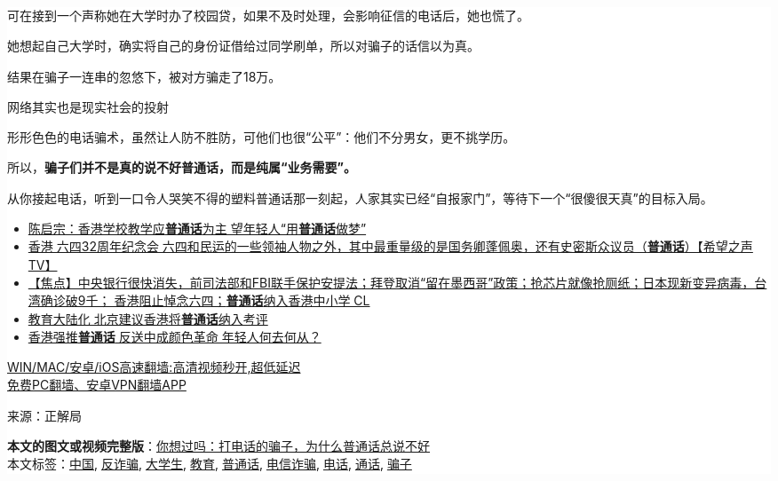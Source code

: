 <p>可在接到一个声称她在大学时办了校园贷，如果不及时处理，会影响征信的电话后，她也慌了。</p> <p>她想起自己大学时，确实将自己的身份证借给过同学刷单，所以对骗子的话信以为真。</p> <p>结果在骗子一连串的忽悠下，被对方骗走了18万。</p> <p>网络其实也是现实社会的投射</p> <p>形形色色的电话骗术，虽然让人防不胜防，可他们也很“公平”：他们不分男女，更不挑学历。</p> <p>所以，<strong>骗子们并不是真的说不好普通话，而是纯属“业务需要”。</strong></p> <p>从你接起电话，听到一口令人哭笑不得的塑料普通话那一刻起，人家其实已经“自报家门”，等待下一个“很傻很天真”的目标入局。</p> <ul class='op-related-articles' title='相关阅读'> <li><a href='https://www.bannedbook.org/bnews/comments/20210610/1563680.html' target='_blank'>陈启宗：香港学校教学应<b>普通话</b>为主 望年轻人“用<b>普通话</b>做梦”</a></li> <li><a href='https://www.bannedbook.org/bnews/comments/20210605/1560671.html' target='_blank'>香港 六四32周年纪念会 六四和民运的一些领袖人物之外，其中最重量级的是国务卿蓬佩奥，还有史密斯众议员（<b>普通话</b>）【希望之声TV】</a></li> <li><a href='https://www.bannedbook.org/bnews/bannedvideo/20210604/1559649.html' target='_blank'>【焦点】中央银行很快消失，前司法部和FBI联手保护安提法；拜登取消“留在墨西哥”政策；抢芯片就像抢厕纸；日本现新变异病毒，台湾确诊破9千； 香港阻止悼念六四；<b>普通话</b>纳入香港中小学 CL</a></li> <li><a href='https://www.bannedbook.org/bnews/baitai/20210603/1559273.html' target='_blank'>教育大陆化 北京建议香港将<b>普通话</b>纳入考评</a></li> <li><a href='https://www.bannedbook.org/bnews/headline/20210603/1559016.html' target='_blank'>香港强推<b>普通话</b> 反送中成颜色革命 年轻人何去何从？</a></li> </ul> <p class="texttj"> <a href="https://github.com/bannedbook/fanqiang/wiki/V2ray%E6%9C%BA%E5%9C%BA" target="_blank">WIN/MAC/安卓/iOS高速翻墙:高清视频秒开,超低延迟</a><br/> <a href="https://github.com/bannedbook/fanqiang/wiki/%E7%A6%81%E9%97%BB%E7%BD%91%E5%AE%89%E5%8D%93%E7%BF%BB%E5%A2%99%E6%96%B0%E9%97%BBAPP" target="_blank">免费PC翻墙、安卓VPN翻墙APP</a></p><p> 来源：正解局 </p> <a name='sharetosocial'></a>       <div><b>本文的图文或视频完整版</b>：<a href='https://www.bannedbook.org/bnews/lifebaike/20210621/1571322.html'>你想过吗：打电话的骗子，为什么普通话总说不好</a></div>  </div> <div class="postfooter"> <div>本文标签：<a href="https://www.bannedbook.org/bnews/tag/%E4%B8%AD%E5%9B%BD/" rel="tag">中国</a>, <a href="https://www.bannedbook.org/bnews/tag/%E5%8F%8D%E8%AF%88%E9%AA%97/" rel="tag">反诈骗</a>, <a href="https://www.bannedbook.org/bnews/tag/%e5%a4%a7%e5%ad%a6%e7%94%9f/" rel="tag">大学生</a>, <a href="https://www.bannedbook.org/bnews/tag/%e6%95%99%e8%82%b2/" rel="tag">教育</a>, <a href="https://www.bannedbook.org/bnews/tag/%e6%99%ae%e9%80%9a%e8%af%9d/" rel="tag">普通话</a>, <a href="https://www.bannedbook.org/bnews/tag/%e7%94%b5%e4%bf%a1%e8%af%88%e9%aa%97/" rel="tag">电信诈骗</a>, <a href="https://www.bannedbook.org/bnews/tag/%e7%94%b5%e8%af%9d/" rel="tag">电话</a>, <a href="https://www.bannedbook.org/bnews/tag/%E9%80%9A%E8%AF%9D/" rel="tag">通话</a>, <a href="https://www.bannedbook.org/bnews/tag/%E9%AA%97%E5%AD%90/" rel="tag">骗子</a></div>  </div> 